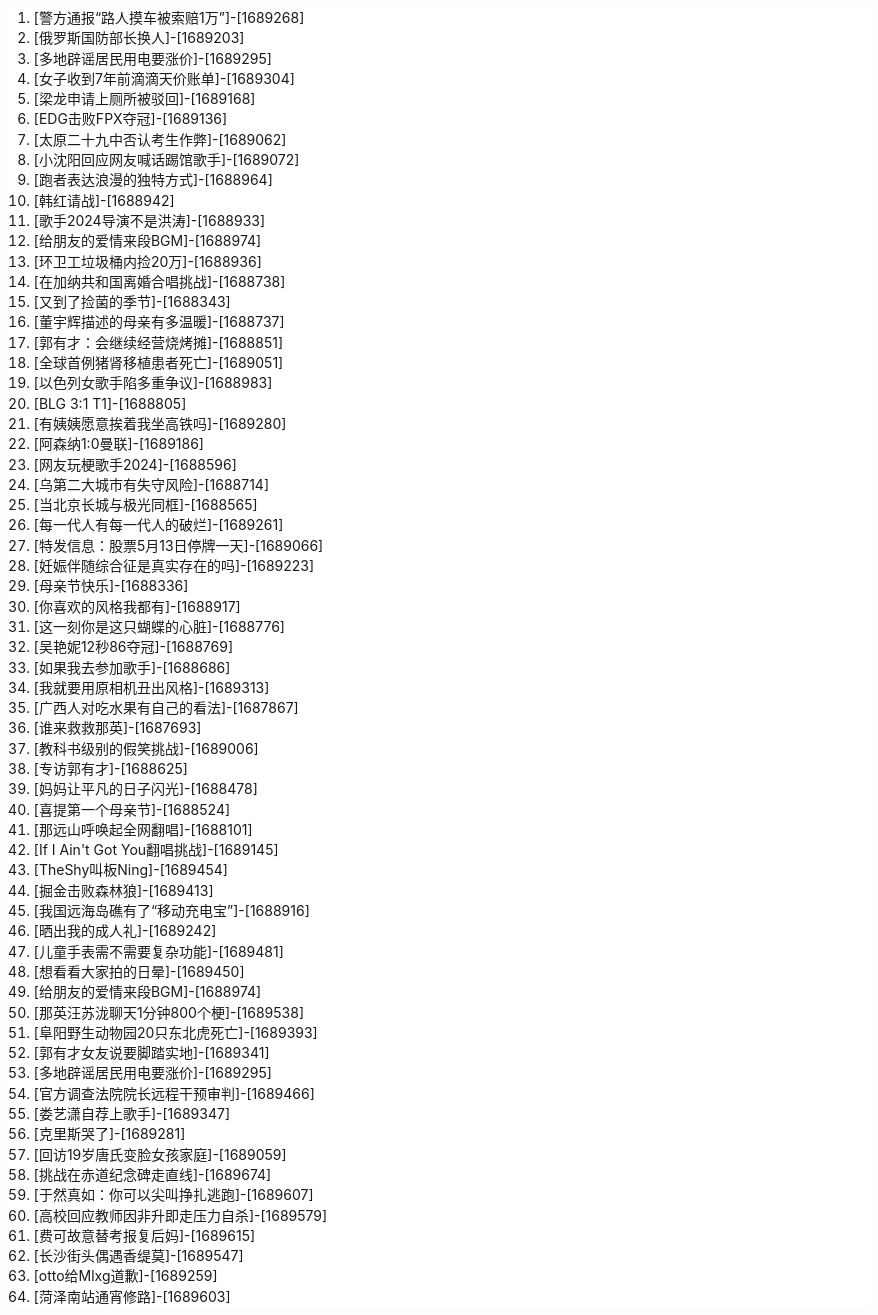 1. [警方通报“路人摸车被索赔1万”]-[1689268]
1. [俄罗斯国防部长换人]-[1689203]
1. [多地辟谣居民用电要涨价]-[1689295]
1. [女子收到7年前滴滴天价账单]-[1689304]
1. [梁龙申请上厕所被驳回]-[1689168]
1. [EDG击败FPX夺冠]-[1689136]
1. [太原二十九中否认考生作弊]-[1689062]
1. [小沈阳回应网友喊话踢馆歌手]-[1689072]
1. [跑者表达浪漫的独特方式]-[1688964]
1. [韩红请战]-[1688942]
1. [歌手2024导演不是洪涛]-[1688933]
1. [给朋友的爱情来段BGM]-[1688974]
1. [环卫工垃圾桶内捡20万]-[1688936]
1. [在加纳共和国离婚合唱挑战]-[1688738]
1. [又到了捡菌的季节]-[1688343]
1. [董宇辉描述的母亲有多温暖]-[1688737]
1. [郭有才：会继续经营烧烤摊]-[1688851]
1. [全球首例猪肾移植患者死亡]-[1689051]
1. [以色列女歌手陷多重争议]-[1688983]
1. [BLG 3:1 T1]-[1688805]
1. [有姨姨愿意挨着我坐高铁吗]-[1689280]
1. [阿森纳1:0曼联]-[1689186]
1. [网友玩梗歌手2024]-[1688596]
1. [乌第二大城市有失守风险]-[1688714]
1. [当北京长城与极光同框]-[1688565]
1. [每一代人有每一代人的破烂]-[1689261]
1. [特发信息：股票5月13日停牌一天]-[1689066]
1. [妊娠伴随综合征是真实存在的吗]-[1689223]
1. [母亲节快乐]-[1688336]
1. [你喜欢的风格我都有]-[1688917]
1. [这一刻你是这只蝴蝶的心脏]-[1688776]
1. [吴艳妮12秒86夺冠]-[1688769]
1. [如果我去参加歌手]-[1688686]
1. [我就要用原相机丑出风格]-[1689313]
1. [广西人对吃水果有自己的看法]-[1687867]
1. [谁来救救那英]-[1687693]
1. [教科书级别的假笑挑战]-[1689006]
1. [专访郭有才]-[1688625]
1. [妈妈让平凡的日子闪光]-[1688478]
1. [喜提第一个母亲节]-[1688524]
1. [那远山呼唤起全网翻唱]-[1688101]
1. [If I Ain't Got You翻唱挑战]-[1689145]
1. [TheShy叫板Ning]-[1689454]
1. [掘金击败森林狼]-[1689413]
1. [我国远海岛礁有了“移动充电宝”]-[1688916]
1. [晒出我的成人礼]-[1689242]
1. [儿童手表需不需要复杂功能]-[1689481]
1. [想看看大家拍的日晕]-[1689450]
1. [给朋友的爱情来段BGM]-[1688974]
1. [那英汪苏泷聊天1分钟800个梗]-[1689538]
1. [阜阳野生动物园20只东北虎死亡]-[1689393]
1. [郭有才女友说要脚踏实地]-[1689341]
1. [多地辟谣居民用电要涨价]-[1689295]
1. [官方调查法院院长远程干预审判]-[1689466]
1. [娄艺潇自荐上歌手]-[1689347]
1. [克里斯哭了]-[1689281]
1. [回访19岁唐氏变脸女孩家庭]-[1689059]
1. [挑战在赤道纪念碑走直线]-[1689674]
1. [于然真如：你可以尖叫挣扎逃跑]-[1689607]
1. [高校回应教师因非升即走压力自杀]-[1689579]
1. [费可故意替考报复后妈]-[1689615]
1. [长沙街头偶遇香缇莫]-[1689547]
1. [otto给Mlxg道歉]-[1689259]
1. [菏泽南站通宵修路]-[1689603]